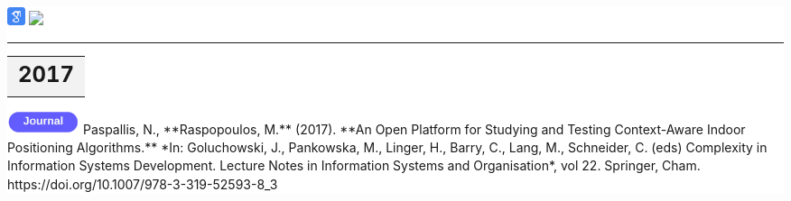 [<img src="/images/googlescholar_icon.png" width="20" >](https://scholar.google.com/citations?view_op=view_citation&hl=en&user=5UUd8nYAAAAJ&sortby=pubdate&citation_for_view=5UUd8nYAAAAJ:7PzlFSSx8tAC)
[<img src="/images/pdf_link_icon.ico" width="20" >](/files/8167305.pdf)

------
<table><tr><td style="background-color: #f2f2f2; font-size: 24px;"><strong>2017</strong></td></tr></table>

<img src="/images/journal_icon.png" width="80" >
Paspallis, N., **Raspopoulos, M.** (2017). **An Open Platform for Studying and Testing Context-Aware Indoor Positioning Algorithms.** *In: Goluchowski, J., Pankowska, M., Linger, H., Barry, C., Lang, M., Schneider, C. (eds) Complexity in Information Systems Development. Lecture Notes in Information Systems and Organisation*, vol 22. Springer, Cham. https://doi.org/10.1007/978-3-319-52593-8_3